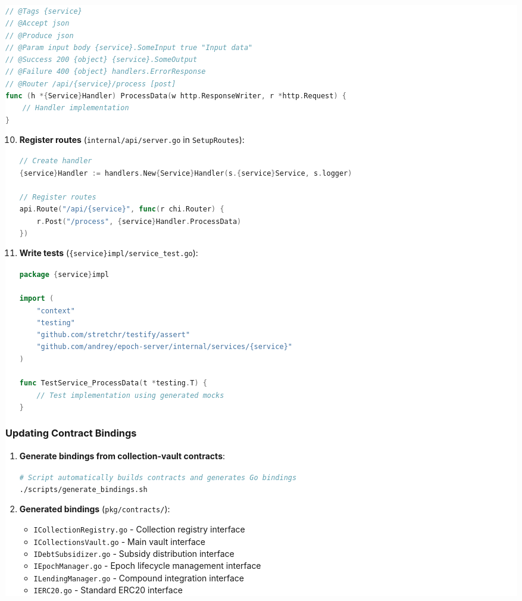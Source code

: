    ```go
   // @Tags {service}
   // @Accept json
   // @Produce json
   // @Param input body {service}.SomeInput true "Input data"
   // @Success 200 {object} {service}.SomeOutput
   // @Failure 400 {object} handlers.ErrorResponse
   // @Router /api/{service}/process [post]
   func (h *{Service}Handler) ProcessData(w http.ResponseWriter, r *http.Request) {
       // Handler implementation
   }
   ```

10. **Register routes** (`internal/api/server.go` in `SetupRoutes`):
    ```go
    // Create handler
    {service}Handler := handlers.New{Service}Handler(s.{service}Service, s.logger)
    
    // Register routes
    api.Route("/api/{service}", func(r chi.Router) {
        r.Post("/process", {service}Handler.ProcessData)
    })
    ```

11. **Write tests** (`{service}impl/service_test.go`):
    ```go
    package {service}impl
    
    import (
        "context"
        "testing"
        "github.com/stretchr/testify/assert"
        "github.com/andrey/epoch-server/internal/services/{service}"
    )
    
    func TestService_ProcessData(t *testing.T) {
        // Test implementation using generated mocks
    }
    ```

### Updating Contract Bindings
1. **Generate bindings from collection-vault contracts**:
   ```bash
   # Script automatically builds contracts and generates Go bindings
   ./scripts/generate_bindings.sh
   ```
   
2. **Generated bindings** (`pkg/contracts/`):
   - `ICollectionRegistry.go` - Collection registry interface
   - `ICollectionsVault.go` - Main vault interface  
   - `IDebtSubsidizer.go` - Subsidy distribution interface
   - `IEpochManager.go` - Epoch lifecycle management interface
   - `ILendingManager.go` - Compound integration interface
   - `IERC20.go` - Standard ERC20 interface
   